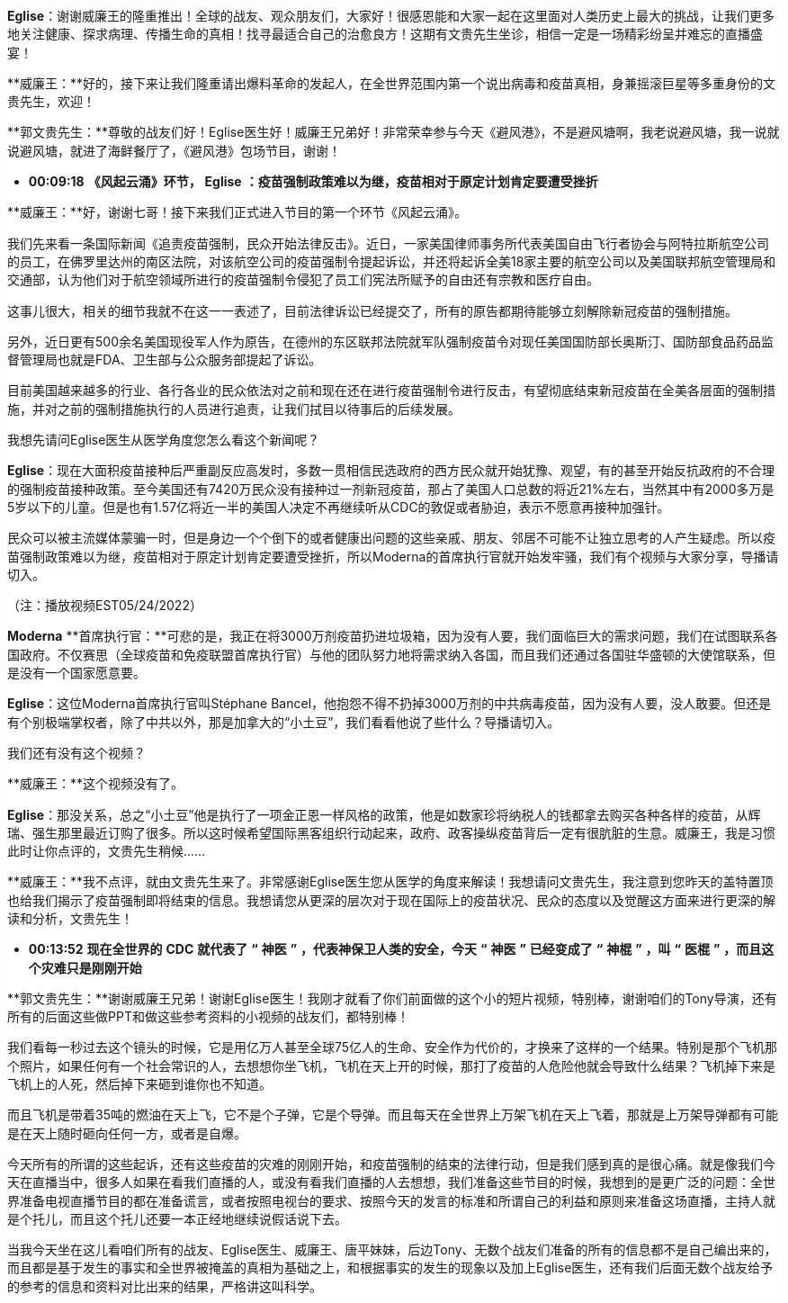 **Eglise**：谢谢威廉王的隆重推出！全球的战友、观众朋友们，大家好！很感恩能和大家一起在这里面对人类历史上最大的挑战，让我们更多地关注健康、探求病理、传播生命的真相！找寻最适合自己的治愈良方！这期有文贵先生坐诊，相信一定是一场精彩纷呈并难忘的直播盛宴！
 
**威廉王：**好的，接下来让我们隆重请出爆料革命的发起人，在全世界范围内第一个说出病毒和疫苗真相，身兼摇滚巨星等多重身份的文贵先生，欢迎！
 
**郭文贵先生：**尊敬的战友们好！Eglise医生好！威廉王兄弟好！非常荣幸参与今天《避风港》，不是避风塘啊，我老说避风塘，我一说就说避风塘，就进了海鲜餐厅了，《避风港》包场节目，谢谢！

- **00:09:18** **《风起云涌》环节，** **Eglise** **：疫苗强制政策难以为继，疫苗相对于原定计划肯定要遭受挫折**

**威廉王：**好，谢谢七哥！接下来我们正式进入节目的第一个环节《风起云涌》。
 
我们先来看一条国际新闻《追责疫苗强制，民众开始法律反击》。近日，一家美国律师事务所代表美国自由飞行者协会与阿特拉斯航空公司的员工，在佛罗里达州的南区法院，对该航空公司的疫苗强制令提起诉讼，并还将起诉全美18家主要的航空公司以及美国联邦航空管理局和交通部，认为他们对于航空领域所进行的疫苗强制令侵犯了员工们宪法所赋予的自由还有宗教和医疗自由。
 
这事儿很大，相关的细节我就不在这一一表述了，目前法律诉讼已经提交了，所有的原告都期待能够立刻解除新冠疫苗的强制措施。
 
另外，近日更有500余名美国现役军人作为原告，在德州的东区联邦法院就军队强制疫苗令对现任美国国防部长奥斯汀、国防部食品药品监督管理局也就是FDA、卫生部与公众服务部提起了诉讼。
 
目前美国越来越多的行业、各行各业的民众依法对之前和现在还在进行疫苗强制令进行反击，有望彻底结束新冠疫苗在全美各层面的强制措施，并对之前的强制措施执行的人员进行追责，让我们拭目以待事后的后续发展。
 
我想先请问Eglise医生从医学角度您怎么看这个新闻呢？
 
**Eglise**：现在大面积疫苗接种后严重副反应高发时，多数一贯相信民选政府的西方民众就开始犹豫、观望，有的甚至开始反抗政府的不合理的强制疫苗接种政策。至今美国还有7420万民众没有接种过一剂新冠疫苗，那占了美国人口总数的将近21%左右，当然其中有2000多万是5岁以下的儿童。但是也有1.57亿将近一半的美国人决定不再继续听从CDC的敦促或者胁迫，表示不愿意再接种加强针。
 
民众可以被主流媒体蒙骗一时，但是身边一个个倒下的或者健康出问题的这些亲戚、朋友、邻居不可能不让独立思考的人产生疑虑。所以疫苗强制政策难以为继，疫苗相对于原定计划肯定要遭受挫折，所以Moderna的首席执行官就开始发牢骚，我们有个视频与大家分享，导播请切入。
 
（注：播放视频EST05/24/2022）
 
**Moderna** **首席执行官：**可悲的是，我正在将3000万剂疫苗扔进垃圾箱，因为没有人要，我们面临巨大的需求问题，我们在试图联系各国政府。不仅赛思（全球疫苗和免疫联盟首席执行官）与他的团队努力地将需求纳入各国，而且我们还通过各国驻华盛顿的大使馆联系，但是没有一个国家愿意要。
 
**Eglise**：这位Moderna首席执行官叫Stéphane Bancel，他抱怨不得不扔掉3000万剂的中共病毒疫苗，因为没有人要，没人敢要。但还是有个别极端掌权者，除了中共以外，那是加拿大的“小土豆”，我们看看他说了些什么？导播请切入。
 
我们还有没有这个视频？
 
**威廉王：**这个视频没有了。
 
**Eglise**：那没关系，总之“小土豆”他是执行了一项金正恩一样风格的政策，他是如数家珍将纳税人的钱都拿去购买各种各样的疫苗，从辉瑞、强生那里最近订购了很多。所以这时候希望国际黑客组织行动起来，政府、政客操纵疫苗背后一定有很肮脏的生意。威廉王，我是习惯此时让你点评的，文贵先生稍候……
 
**威廉王：**我不点评，就由文贵先生来了。非常感谢Eglise医生您从医学的角度来解读！我想请问文贵先生，我注意到您昨天的盖特置顶也给我们揭示了疫苗强制即将结束的信息。我想请您从更深的层次对于现在国际上的疫苗状况、民众的态度以及觉醒这方面来进行更深的解读和分析，文贵先生！

- **00:13:52** **现在全世界的** **CDC** **就代表了** **“** **神医** **”** **，代表神保卫人类的安全，今天** **“** **神医** **”** **已经变成了** **“** **神棍** **”** **，叫** **“** **医棍** **”** **，而且这个灾难只是刚刚开始**

**郭文贵先生：**谢谢威廉王兄弟！谢谢Eglise医生！我刚才就看了你们前面做的这个小的短片视频，特别棒，谢谢咱们的Tony导演，还有所有的后面这些做PPT和做这些参考资料的小视频的战友们，都特别棒！
 
我们看每一秒过去这个镜头的时候，它是用亿万人甚至全球75亿人的生命、安全作为代价的，才换来了这样的一个结果。特别是那个飞机那个照片，如果任何有一个社会常识的人，去想想你坐飞机，飞机在天上开的时候，那打了疫苗的人危险他就会导致什么结果？飞机掉下来是飞机上的人死，然后掉下来砸到谁你也不知道。
 
而且飞机是带着35吨的燃油在天上飞，它不是个子弹，它是个导弹。而且每天在全世界上万架飞机在天上飞着，那就是上万架导弹都有可能是在天上随时砸向任何一方，或者是自爆。
 
今天所有的所谓的这些起诉，还有这些疫苗的灾难的刚刚开始，和疫苗强制的结束的法律行动，但是我们感到真的是很心痛。就是像我们今天在直播当中，很多人如果在看我们直播的人，或没有看我们直播的人去想想，我们准备这些节目的时候，我想到的是更广泛的问题：全世界准备电视直播节目的都在准备谎言，或者按照电视台的要求、按照今天的发言的标准和所谓自己的利益和原则来准备这场直播，主持人就是个托儿，而且这个托儿还要一本正经地继续说假话说下去。
 
当我今天坐在这儿看咱们所有的战友、Eglise医生、威廉王、唐平妹妹，后边Tony、无数个战友们准备的所有的信息都不是自己编出来的，而且都是基于发生的事实和全世界被掩盖的真相为基础之上，和根据事实的发生的现象以及加上Eglise医生，还有我们后面无数个战友给予的参考的信息和资料对比出来的结果，严格讲这叫科学。
 